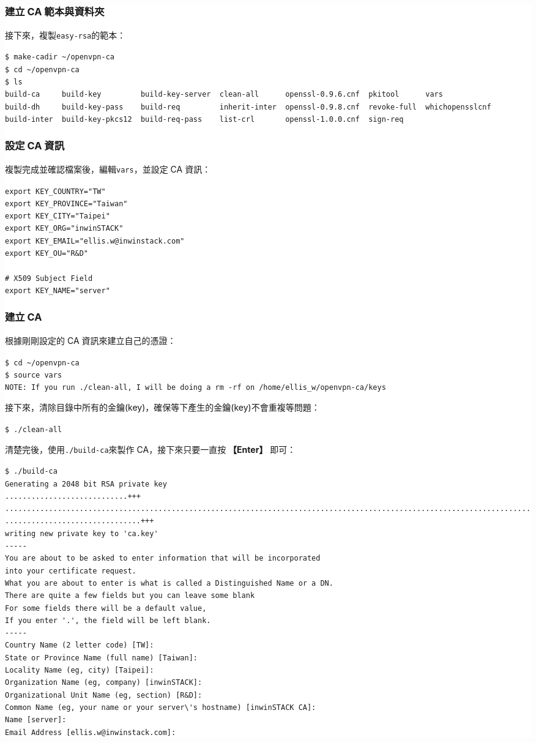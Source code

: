 ### 建立 CA 範本與資料夾
接下來，複製`easy-rsa`的範本：
```shell
$ make-cadir ~/openvpn-ca
$ cd ~/openvpn-ca
$ ls
build-ca     build-key         build-key-server  clean-all      openssl-0.9.6.cnf  pkitool      vars
build-dh     build-key-pass    build-req         inherit-inter  openssl-0.9.8.cnf  revoke-full  whichopensslcnf
build-inter  build-key-pkcs12  build-req-pass    list-crl       openssl-1.0.0.cnf  sign-req
```

### 設定 CA 資訊
複製完成並確認檔案後，編輯`vars`，並設定 CA 資訊：
```crmsh
export KEY_COUNTRY="TW"
export KEY_PROVINCE="Taiwan"
export KEY_CITY="Taipei"
export KEY_ORG="inwinSTACK"
export KEY_EMAIL="ellis.w@inwinstack.com"
export KEY_OU="R&D"

# X509 Subject Field
export KEY_NAME="server"
```

### 建立 CA
根據剛剛設定的 CA 資訊來建立自己的憑證：
```shell
$ cd ~/openvpn-ca
$ source vars
NOTE: If you run ./clean-all, I will be doing a rm -rf on /home/ellis_w/openvpn-ca/keys
```

接下來，清除目錄中所有的金鑰(key)，確保等下產生的金鑰(key)不會重複等問題：
```shell
$ ./clean-all
```

清楚完後，使用`./build-ca`來製作 CA，接下來只要一直按 **【Enter】** 即可：
```shell
$ ./build-ca
Generating a 2048 bit RSA private key
............................+++
.......................................................................................................................................................+++
writing new private key to 'ca.key'
-----
You are about to be asked to enter information that will be incorporated
into your certificate request.
What you are about to enter is what is called a Distinguished Name or a DN.
There are quite a few fields but you can leave some blank
For some fields there will be a default value,
If you enter '.', the field will be left blank.
-----
Country Name (2 letter code) [TW]:
State or Province Name (full name) [Taiwan]:
Locality Name (eg, city) [Taipei]:
Organization Name (eg, company) [inwinSTACK]:
Organizational Unit Name (eg, section) [R&D]:
Common Name (eg, your name or your server\'s hostname) [inwinSTACK CA]:
Name [server]:
Email Address [ellis.w@inwinstack.com]:
```
